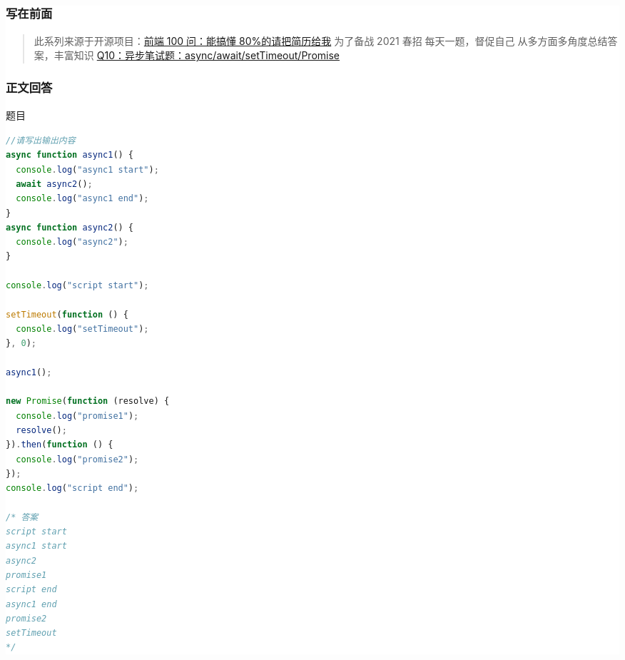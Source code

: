 ### 写在前面

> 此系列来源于开源项目：[前端 100 问：能搞懂 80%的请把简历给我](https://github.com/yygmind/blog/issues/43)
> 为了备战 2021 春招
> 每天一题，督促自己
> 从多方面多角度总结答案，丰富知识
> [Q10：异步笔试题：async/await/setTimeout/Promise](https://github.com/Advanced-Frontend/Daily-Interview-Question/issues/7)

### 正文回答

题目

```js
//请写出输出内容
async function async1() {
  console.log("async1 start");
  await async2();
  console.log("async1 end");
}
async function async2() {
  console.log("async2");
}

console.log("script start");

setTimeout(function () {
  console.log("setTimeout");
}, 0);

async1();

new Promise(function (resolve) {
  console.log("promise1");
  resolve();
}).then(function () {
  console.log("promise2");
});
console.log("script end");

/* 答案
script start
async1 start
async2
promise1
script end
async1 end
promise2
setTimeout
*/
```
